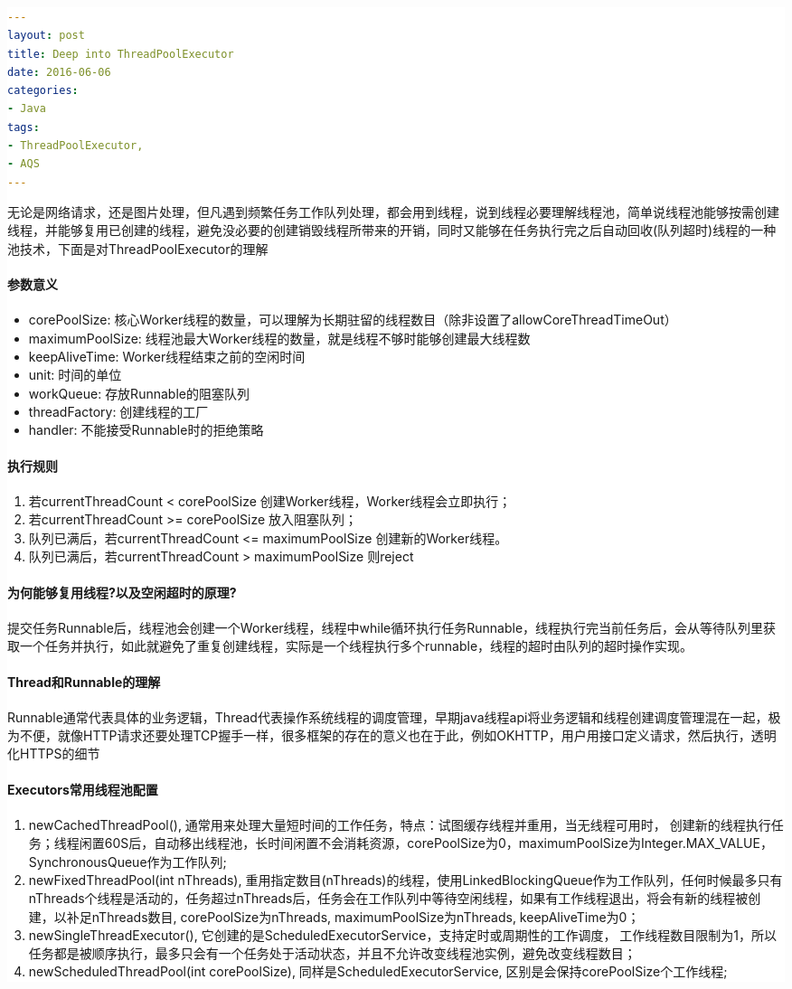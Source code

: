 ```yaml
---
layout: post
title: Deep into ThreadPoolExecutor
date: 2016-06-06
categories:
- Java
tags:
- ThreadPoolExecutor,
- AQS
---
```


无论是网络请求，还是图片处理，但凡遇到频繁任务工作队列处理，都会用到线程，说到线程必要理解线程池，简单说线程池能够按需创建线程，并能够复用已创建的线程，避免没必要的创建销毁线程所带来的开销，同时又能够在任务执行完之后自动回收(队列超时)线程的一种池技术，下面是对ThreadPoolExecutor的理解


#### 参数意义
- corePoolSize: 核心Worker线程的数量，可以理解为长期驻留的线程数目（除非设置了allowCoreThreadTimeOut）
- maximumPoolSize: 线程池最大Worker线程的数量，就是线程不够时能够创建最大线程数
- keepAliveTime: Worker线程结束之前的空闲时间
- unit: 时间的单位
- workQueue: 存放Runnable的阻塞队列
- threadFactory: 创建线程的工厂
- handler: 不能接受Runnable时的拒绝策略


#### 执行规则
1. 若currentThreadCount < corePoolSize 创建Worker线程，Worker线程会立即执行；
2. 若currentThreadCount >= corePoolSize 放入阻塞队列；
3. 队列已满后，若currentThreadCount <= maximumPoolSize 创建新的Worker线程。
4. 队列已满后，若currentThreadCount > maximumPoolSize 则reject
    

#### 为何能够复用线程?以及空闲超时的原理?
提交任务Runnable后，线程池会创建一个Worker线程，线程中while循环执行任务Runnable，线程执行完当前任务后，会从等待队列里获取一个任务并执行，如此就避免了重复创建线程，实际是一个线程执行多个runnable，线程的超时由队列的超时操作实现。


#### Thread和Runnable的理解
Runnable通常代表具体的业务逻辑，Thread代表操作系统线程的调度管理，早期java线程api将业务逻辑和线程创建调度管理混在一起，极为不便，就像HTTP请求还要处理TCP握手一样，很多框架的存在的意义也在于此，例如OKHTTP，用户用接口定义请求，然后执行，透明化HTTPS的细节


#### Executors常用线程池配置
1. newCachedThreadPool(), 通常用来处理大量短时间的工作任务，特点：试图缓存线程并重用，当无线程可用时， 创建新的线程执行任务；线程闲置60S后，自动移出线程池，长时间闲置不会消耗资源，corePoolSize为0，maximumPoolSize为Integer.MAX_VALUE，SynchronousQueue作为工作队列;
2. newFixedThreadPool(int nThreads), 重用指定数目(nThreads)的线程，使用LinkedBlockingQueue作为工作队列，任何时候最多只有nThreads个线程是活动的，任务超过nThreads后，任务会在工作队列中等待空闲线程，如果有工作线程退出，将会有新的线程被创建，以补足nThreads数目, corePoolSize为nThreads, maximumPoolSize为nThreads, keepAliveTime为0； 
3. newSingleThreadExecutor(), 它创建的是ScheduledExecutorService，支持定时或周期性的工作调度， 工作线程数目限制为1，所以任务都是被顺序执行，最多只会有一个任务处于活动状态，并且不允许改变线程池实例，避免改变线程数目；
4. newScheduledThreadPool(int corePoolSize), 同样是ScheduledExecutorService, 区别是会保持corePoolSize个工作线程;

